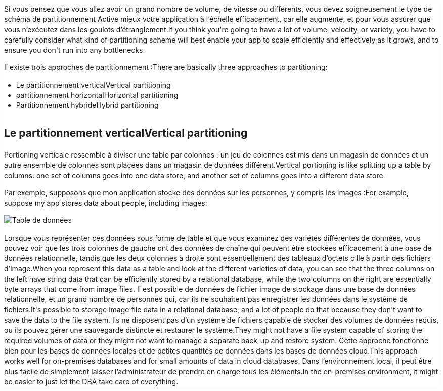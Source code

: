 <span data-ttu-id="59d2b-127">Si vous pensez que vous allez avoir un grand nombre de volume, de vitesse ou différents, vous devez soigneusement le type de schéma de partitionnement Active mieux votre application à l’échelle efficacement, car elle augmente, et pour vous assurer que vous n’exécutez dans les goulots d’étranglement.</span><span class="sxs-lookup"><span data-stu-id="59d2b-127">If you think you're going to have a lot of volume, velocity, or variety, you have to carefully consider what kind of partitioning scheme will best enable your app to scale efficiently and effectively as it grows, and to ensure you don't run into any bottlenecks.</span></span>

<span data-ttu-id="59d2b-128">Il existe trois approches de partitionnement :</span><span class="sxs-lookup"><span data-stu-id="59d2b-128">There are basically three approaches to partitioning:</span></span>

- <span data-ttu-id="59d2b-129">Le partitionnement vertical</span><span class="sxs-lookup"><span data-stu-id="59d2b-129">Vertical partitioning</span></span>
- <span data-ttu-id="59d2b-130">partitionnement horizontal</span><span class="sxs-lookup"><span data-stu-id="59d2b-130">Horizontal partitioning</span></span>
- <span data-ttu-id="59d2b-131">Partitionnement hybride</span><span class="sxs-lookup"><span data-stu-id="59d2b-131">Hybrid partitioning</span></span>

## <a name="vertical-partitioning"></a><span data-ttu-id="59d2b-132">Le partitionnement vertical</span><span class="sxs-lookup"><span data-stu-id="59d2b-132">Vertical partitioning</span></span>

<span data-ttu-id="59d2b-133">Portioning verticale ressemble à diviser une table par colonnes : un jeu de colonnes est mis dans un magasin de données et un autre ensemble de colonnes sont placées dans un magasin de données différent.</span><span class="sxs-lookup"><span data-stu-id="59d2b-133">Vertical portioning is like splitting up a table by columns: one set of columns goes into one data store, and another set of columns goes into a different data store.</span></span>

<span data-ttu-id="59d2b-134">Par exemple, supposons que mon application stocke des données sur les personnes, y compris les images :</span><span class="sxs-lookup"><span data-stu-id="59d2b-134">For example, suppose my app stores data about people, including images:</span></span>

![Table de données](data-partitioning-strategies/_static/image1.png)

<span data-ttu-id="59d2b-136">Lorsque vous représenter ces données sous forme de table et que vous examinez des variétés différentes de données, vous pouvez voir que les trois colonnes de gauche ont des données de chaîne qui peuvent être stockées efficacement à une base de données relationnelle, tandis que les deux colonnes à droite sont essentiellement des tableaux d’octets c lle à partir des fichiers d’image.</span><span class="sxs-lookup"><span data-stu-id="59d2b-136">When you represent this data as a table and look at the different varieties of data, you can see that the three columns on the left have string data that can be efficiently stored by a relational database, while the two columns on the right are essentially byte arrays that come from image files.</span></span> <span data-ttu-id="59d2b-137">Il est possible de données de fichier image de stockage dans une base de données relationnelle, et un grand nombre de personnes qui, car ils ne souhaitent pas enregistrer les données dans le système de fichiers.</span><span class="sxs-lookup"><span data-stu-id="59d2b-137">It's possible to storage image file data in a relational database, and a lot of people do that because they don't want to save the data to the file system.</span></span> <span data-ttu-id="59d2b-138">Ils ne disposent pas d’un système de fichiers capable de stocker des volumes de données requis, ou ils pouvez gérer une sauvegarde distincte et restaurer le système.</span><span class="sxs-lookup"><span data-stu-id="59d2b-138">They might not have a file system capable of storing the required volumes of data or they might not want to manage a separate back-up and restore system.</span></span> <span data-ttu-id="59d2b-139">Cette approche fonctionne bien pour les bases de données locales et de petites quantités de données dans les bases de données cloud.</span><span class="sxs-lookup"><span data-stu-id="59d2b-139">This approach works well for on-premises databases and for small amounts of data in cloud databases.</span></span> <span data-ttu-id="59d2b-140">Dans l’environnement local, il peut être plus facile de simplement laisser l’administrateur de prendre en charge tous les éléments.</span><span class="sxs-lookup"><span data-stu-id="59d2b-140">In the on-premises environment, it might be easier to just let the DBA take care of everything.</span></span>
